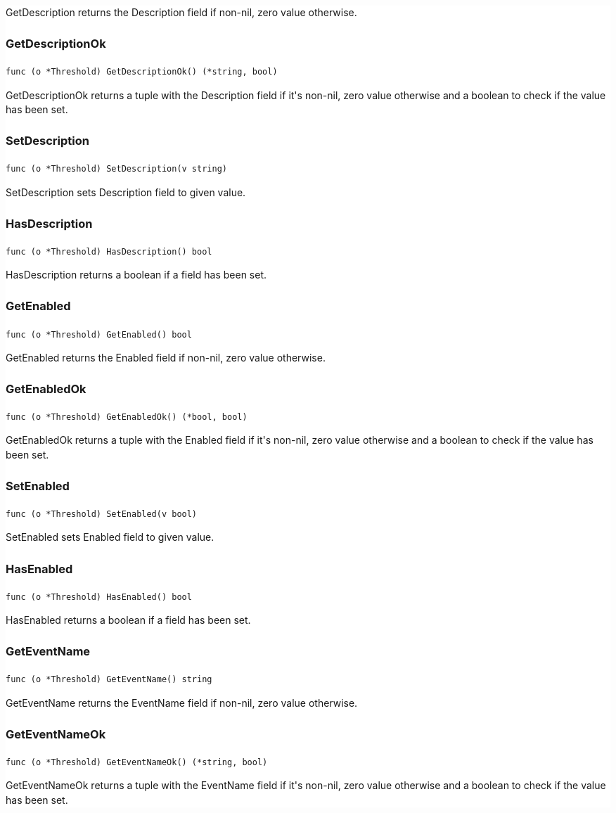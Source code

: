 GetDescription returns the Description field if non-nil, zero value otherwise.

### GetDescriptionOk

`func (o *Threshold) GetDescriptionOk() (*string, bool)`

GetDescriptionOk returns a tuple with the Description field if it's non-nil, zero value otherwise
and a boolean to check if the value has been set.

### SetDescription

`func (o *Threshold) SetDescription(v string)`

SetDescription sets Description field to given value.

### HasDescription

`func (o *Threshold) HasDescription() bool`

HasDescription returns a boolean if a field has been set.

### GetEnabled

`func (o *Threshold) GetEnabled() bool`

GetEnabled returns the Enabled field if non-nil, zero value otherwise.

### GetEnabledOk

`func (o *Threshold) GetEnabledOk() (*bool, bool)`

GetEnabledOk returns a tuple with the Enabled field if it's non-nil, zero value otherwise
and a boolean to check if the value has been set.

### SetEnabled

`func (o *Threshold) SetEnabled(v bool)`

SetEnabled sets Enabled field to given value.

### HasEnabled

`func (o *Threshold) HasEnabled() bool`

HasEnabled returns a boolean if a field has been set.

### GetEventName

`func (o *Threshold) GetEventName() string`

GetEventName returns the EventName field if non-nil, zero value otherwise.

### GetEventNameOk

`func (o *Threshold) GetEventNameOk() (*string, bool)`

GetEventNameOk returns a tuple with the EventName field if it's non-nil, zero value otherwise
and a boolean to check if the value has been set.
